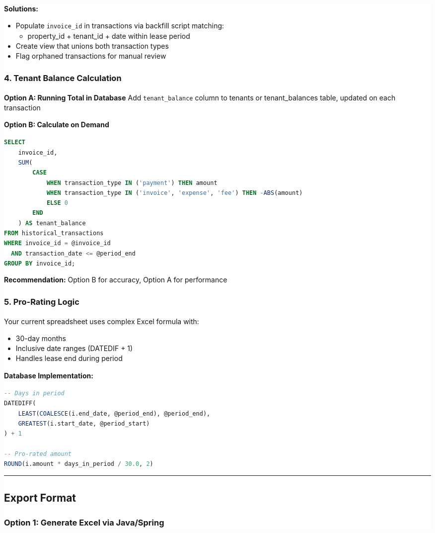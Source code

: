 **Solutions:**
- Populate `invoice_id` in transactions via backfill script matching:
  - property_id + tenant_id + date within lease period
- Create view that unions both transaction types
- Flag orphaned transactions for manual review

### 4. **Tenant Balance Calculation**

**Option A: Running Total in Database**
Add `tenant_balance` column to tenants or tenant_balances table, updated on each transaction

**Option B: Calculate on Demand**
```sql
SELECT
    invoice_id,
    SUM(
        CASE
            WHEN transaction_type IN ('payment') THEN amount
            WHEN transaction_type IN ('invoice', 'expense', 'fee') THEN -ABS(amount)
            ELSE 0
        END
    ) AS tenant_balance
FROM historical_transactions
WHERE invoice_id = @invoice_id
  AND transaction_date <= @period_end
GROUP BY invoice_id;
```

**Recommendation:** Option B for accuracy, Option A for performance

### 5. **Pro-Rating Logic**

Your current spreadsheet uses complex Excel formula with:
- 30-day months
- Inclusive date ranges (DATEDIF + 1)
- Handles lease end during period

**Database Implementation:**
```sql
-- Days in period
DATEDIFF(
    LEAST(COALESCE(i.end_date, @period_end), @period_end),
    GREATEST(i.start_date, @period_start)
) + 1

-- Pro-rated amount
ROUND(i.amount * days_in_period / 30.0, 2)
```

---

## Export Format

### Option 1: Generate Excel via Java/Spring
